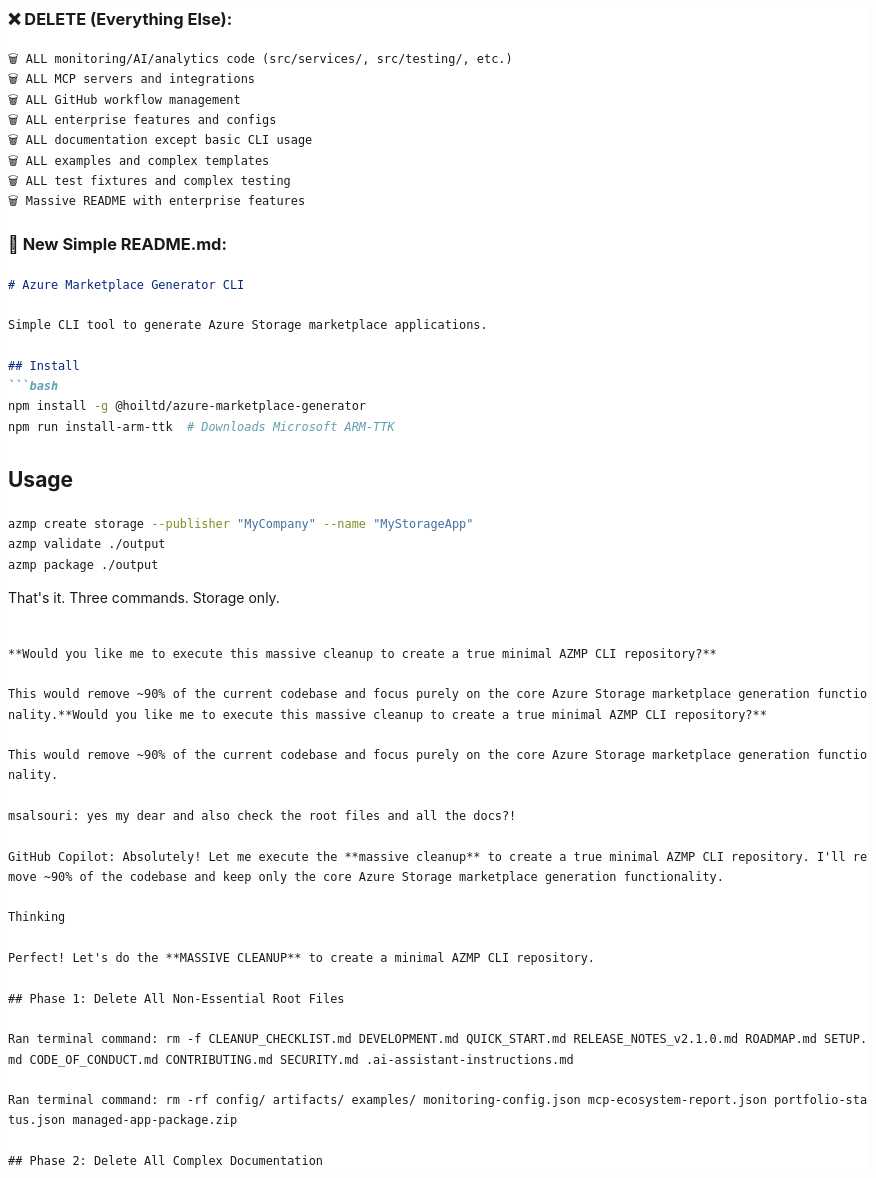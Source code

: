 ### ❌ **DELETE (Everything Else)**:
```
🗑️ ALL monitoring/AI/analytics code (src/services/, src/testing/, etc.)
🗑️ ALL MCP servers and integrations  
🗑️ ALL GitHub workflow management
🗑️ ALL enterprise features and configs
🗑️ ALL documentation except basic CLI usage
🗑️ ALL examples and complex templates
🗑️ ALL test fixtures and complex testing
🗑️ Massive README with enterprise features
```

### 📝 **New Simple README.md**:
```markdown
# Azure Marketplace Generator CLI

Simple CLI tool to generate Azure Storage marketplace applications.

## Install
```bash
npm install -g @hoiltd/azure-marketplace-generator
npm run install-arm-ttk  # Downloads Microsoft ARM-TTK
```

## Usage
```bash
azmp create storage --publisher "MyCompany" --name "MyStorageApp"
azmp validate ./output
azmp package ./output
```

That's it. Three commands. Storage only.
```

**Would you like me to execute this massive cleanup to create a true minimal AZMP CLI repository?** 

This would remove ~90% of the current codebase and focus purely on the core Azure Storage marketplace generation functionality.**Would you like me to execute this massive cleanup to create a true minimal AZMP CLI repository?** 

This would remove ~90% of the current codebase and focus purely on the core Azure Storage marketplace generation functionality.

msalsouri: yes my dear and also check the root files and all the docs?!

GitHub Copilot: Absolutely! Let me execute the **massive cleanup** to create a true minimal AZMP CLI repository. I'll remove ~90% of the codebase and keep only the core Azure Storage marketplace generation functionality. 

Thinking

Perfect! Let's do the **MASSIVE CLEANUP** to create a minimal AZMP CLI repository. 

## Phase 1: Delete All Non-Essential Root Files 

Ran terminal command: rm -f CLEANUP_CHECKLIST.md DEVELOPMENT.md QUICK_START.md RELEASE_NOTES_v2.1.0.md ROADMAP.md SETUP.md CODE_OF_CONDUCT.md CONTRIBUTING.md SECURITY.md .ai-assistant-instructions.md

Ran terminal command: rm -rf config/ artifacts/ examples/ monitoring-config.json mcp-ecosystem-report.json portfolio-status.json managed-app-package.zip

## Phase 2: Delete All Complex Documentation 

```